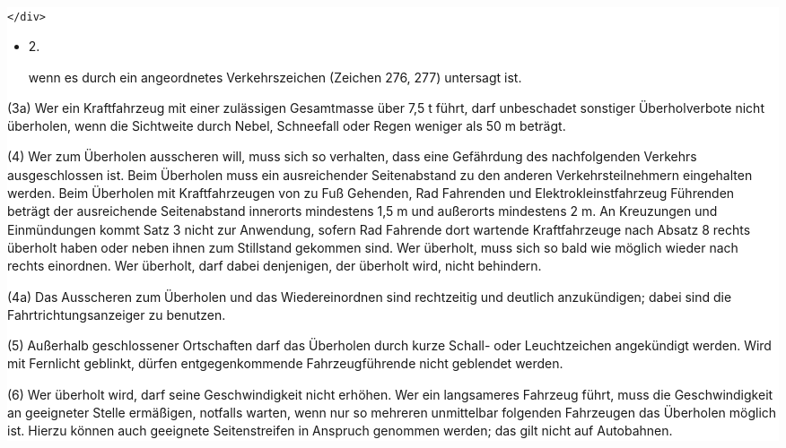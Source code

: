     </div>

  - 2\.
    
    <div style="">
    
    wenn es durch ein angeordnetes Verkehrszeichen (Zeichen 276, 277)
    untersagt ist.
    
    </div>

</div>

<div class="jurAbsatz">

(3a) Wer ein Kraftfahrzeug mit einer zulässigen Gesamtmasse über 7,5 t
führt, darf unbeschadet sonstiger Überholverbote nicht überholen, wenn
die Sichtweite durch Nebel, Schneefall oder Regen weniger als 50 m
beträgt.

</div>

<div class="jurAbsatz">

(4) Wer zum Überholen ausscheren will, muss sich so verhalten, dass eine
Gefährdung des nachfolgenden Verkehrs ausgeschlossen ist. Beim Überholen
muss ein ausreichender Seitenabstand zu den anderen Verkehrsteilnehmern
eingehalten werden. Beim Überholen mit Kraftfahrzeugen von zu Fuß
Gehenden, Rad Fahrenden und Elektrokleinstfahrzeug Führenden beträgt der
ausreichende Seitenabstand innerorts mindestens 1,5 m und außerorts
mindestens 2 m. An Kreuzungen und Einmündungen kommt Satz 3 nicht zur
Anwendung, sofern Rad Fahrende dort wartende Kraftfahrzeuge nach Absatz
8 rechts überholt haben oder neben ihnen zum Stillstand gekommen sind.
Wer überholt, muss sich so bald wie möglich wieder nach rechts
einordnen. Wer überholt, darf dabei denjenigen, der überholt wird, nicht
behindern.

</div>

<div class="jurAbsatz">

(4a) Das Ausscheren zum Überholen und das Wiedereinordnen sind
rechtzeitig und deutlich anzukündigen; dabei sind die
Fahrtrichtungsanzeiger zu benutzen.

</div>

<div class="jurAbsatz">

(5) Außerhalb geschlossener Ortschaften darf das Überholen durch kurze
Schall- oder Leuchtzeichen angekündigt werden. Wird mit Fernlicht
geblinkt, dürfen entgegenkommende Fahrzeugführende nicht geblendet
werden.

</div>

<div class="jurAbsatz">

(6) Wer überholt wird, darf seine Geschwindigkeit nicht erhöhen. Wer ein
langsameres Fahrzeug führt, muss die Geschwindigkeit an geeigneter
Stelle ermäßigen, notfalls warten, wenn nur so mehreren unmittelbar
folgenden Fahrzeugen das Überholen möglich ist. Hierzu können auch
geeignete Seitenstreifen in Anspruch genommen werden; das gilt nicht auf
Autobahnen.
